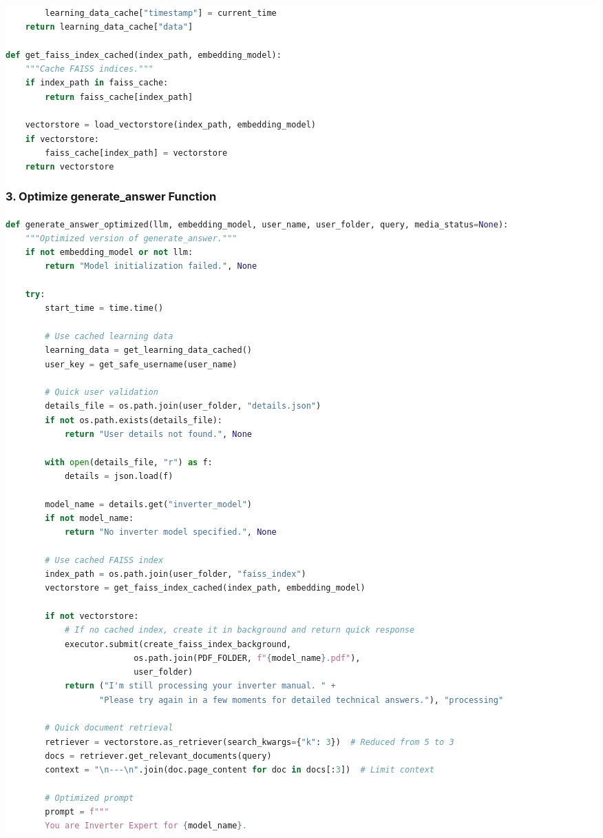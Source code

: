 ```python
        learning_data_cache["timestamp"] = current_time
    return learning_data_cache["data"]

def get_faiss_index_cached(index_path, embedding_model):
    """Cache FAISS indices."""
    if index_path in faiss_cache:
        return faiss_cache[index_path]
    
    vectorstore = load_vectorstore(index_path, embedding_model)
    if vectorstore:
        faiss_cache[index_path] = vectorstore
    return vectorstore
```

### 3. **Optimize generate_answer Function**

```python
def generate_answer_optimized(llm, embedding_model, user_name, user_folder, query, media_status=None):
    """Optimized version of generate_answer."""
    if not embedding_model or not llm:
        return "Model initialization failed.", None
    
    try:
        start_time = time.time()
        
        # Use cached learning data
        learning_data = get_learning_data_cached()
        user_key = get_safe_username(user_name)
        
        # Quick user validation
        details_file = os.path.join(user_folder, "details.json")
        if not os.path.exists(details_file):
            return "User details not found.", None
        
        with open(details_file, "r") as f:
            details = json.load(f)
        
        model_name = details.get("inverter_model")
        if not model_name:
            return "No inverter model specified.", None
        
        # Use cached FAISS index
        index_path = os.path.join(user_folder, "faiss_index")
        vectorstore = get_faiss_index_cached(index_path, embedding_model)
        
        if not vectorstore:
            # If no cached index, create it in background and return quick response
            executor.submit(create_faiss_index_background, 
                          os.path.join(PDF_FOLDER, f"{model_name}.pdf"), 
                          user_folder)
            return ("I'm still processing your inverter manual. " +
                   "Please try again in a few moments for detailed technical answers."), "processing"
        
        # Quick document retrieval
        retriever = vectorstore.as_retriever(search_kwargs={"k": 3})  # Reduced from 5 to 3
        docs = retriever.get_relevant_documents(query)
        context = "\n---\n".join(doc.page_content for doc in docs[:3])  # Limit context
        
        # Optimized prompt
        prompt = f"""
        You are Inverter Expert for {model_name}.
```